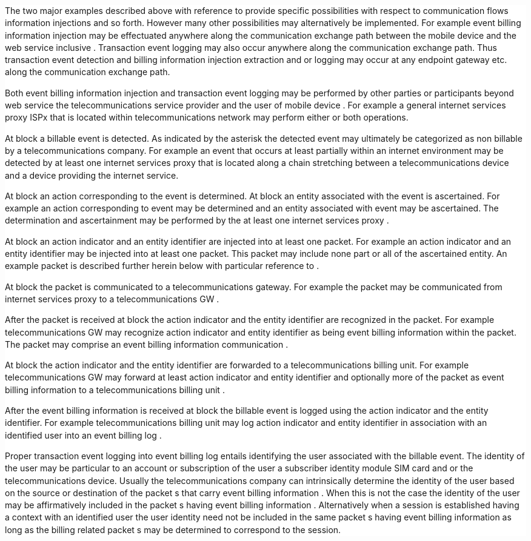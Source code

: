 The two major examples described above with reference to provide specific possibilities with respect to communication flows information injections and so forth. However many other possibilities may alternatively be implemented. For example event billing information injection may be effectuated anywhere along the communication exchange path between the mobile device and the web service inclusive . Transaction event logging may also occur anywhere along the communication exchange path. Thus transaction event detection and billing information injection extraction and or logging may occur at any endpoint gateway etc. along the communication exchange path.

Both event billing information injection and transaction event logging may be performed by other parties or participants beyond web service the telecommunications service provider and the user of mobile device . For example a general internet services proxy ISPx that is located within telecommunications network may perform either or both operations.

At block a billable event is detected. As indicated by the asterisk the detected event may ultimately be categorized as non billable by a telecommunications company. For example an event that occurs at least partially within an internet environment may be detected by at least one internet services proxy that is located along a chain stretching between a telecommunications device and a device providing the internet service.

At block an action corresponding to the event is determined. At block an entity associated with the event is ascertained. For example an action corresponding to event may be determined and an entity associated with event may be ascertained. The determination and ascertainment may be performed by the at least one internet services proxy .

At block an action indicator and an entity identifier are injected into at least one packet. For example an action indicator and an entity identifier may be injected into at least one packet. This packet may include none part or all of the ascertained entity. An example packet is described further herein below with particular reference to .

At block the packet is communicated to a telecommunications gateway. For example the packet may be communicated from internet services proxy to a telecommunications GW .

After the packet is received at block the action indicator and the entity identifier are recognized in the packet. For example telecommunications GW may recognize action indicator and entity identifier as being event billing information within the packet. The packet may comprise an event billing information communication .

At block the action indicator and the entity identifier are forwarded to a telecommunications billing unit. For example telecommunications GW may forward at least action indicator and entity identifier and optionally more of the packet as event billing information to a telecommunications billing unit .

After the event billing information is received at block the billable event is logged using the action indicator and the entity identifier. For example telecommunications billing unit may log action indicator and entity identifier in association with an identified user into an event billing log .

Proper transaction event logging into event billing log entails identifying the user associated with the billable event. The identity of the user may be particular to an account or subscription of the user a subscriber identity module SIM card and or the telecommunications device. Usually the telecommunications company can intrinsically determine the identity of the user based on the source or destination of the packet s that carry event billing information . When this is not the case the identity of the user may be affirmatively included in the packet s having event billing information . Alternatively when a session is established having a context with an identified user the user identity need not be included in the same packet s having event billing information as long as the billing related packet s may be determined to correspond to the session.
